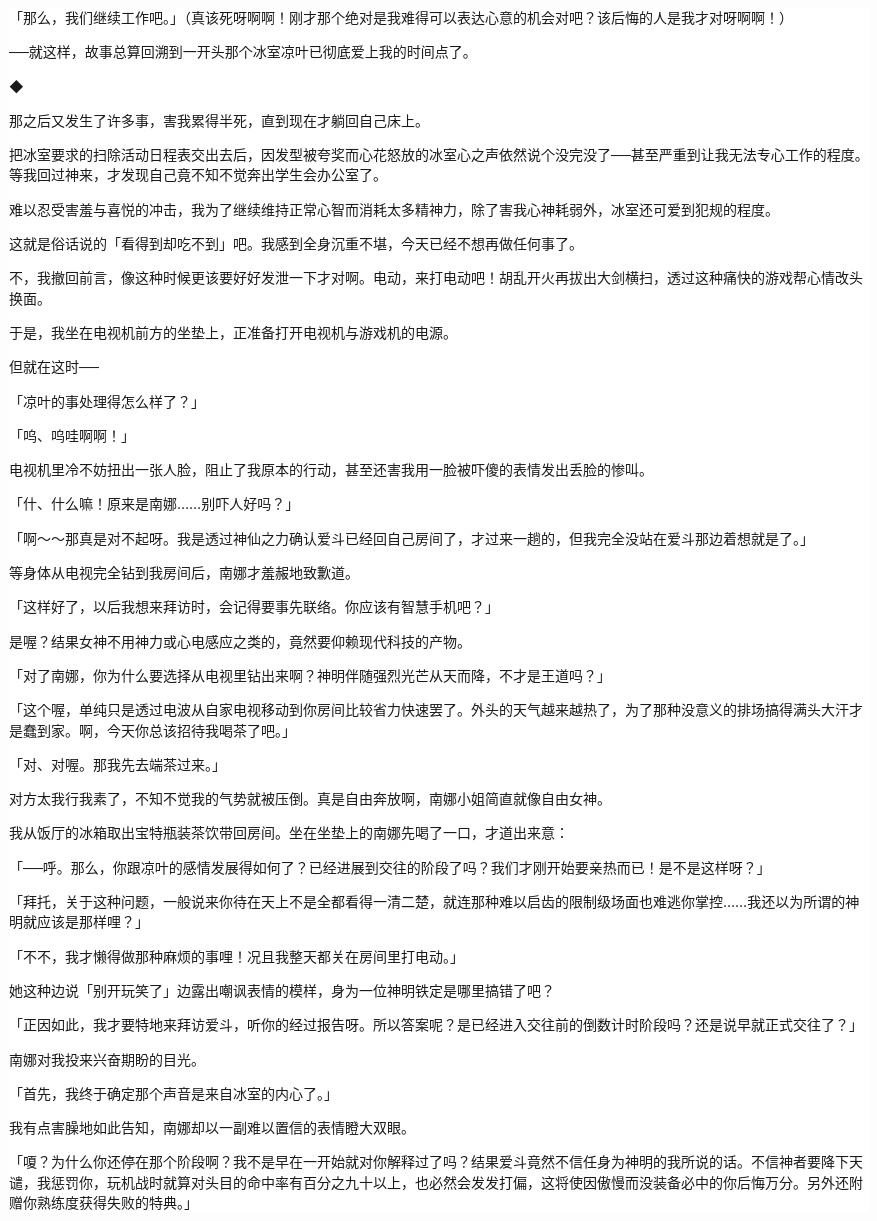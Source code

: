 「那么，我们继续工作吧。」（真该死呀啊啊！刚才那个绝对是我难得可以表达心意的机会对吧？该后悔的人是我才对呀啊啊！）

──就这样，故事总算回溯到一开头那个冰室凉叶已彻底爱上我的时间点了。

◆

那之后又发生了许多事，害我累得半死，直到现在才躺回自己床上。

把冰室要求的扫除活动日程表交出去后，因发型被夸奖而心花怒放的冰室心之声依然说个没完没了──甚至严重到让我无法专心工作的程度。等我回过神来，才发现自己竟不知不觉奔出学生会办公室了。

难以忍受害羞与喜悦的冲击，我为了继续维持正常心智而消耗太多精神力，除了害我心神耗弱外，冰室还可爱到犯规的程度。

这就是俗话说的「看得到却吃不到」吧。我感到全身沉重不堪，今天已经不想再做任何事了。

不，我撤回前言，像这种时候更该要好好发泄一下才对啊。电动，来打电动吧！胡乱开火再拔出大剑横扫，透过这种痛快的游戏帮心情改头换面。

于是，我坐在电视机前方的坐垫上，正准备打开电视机与游戏机的电源。

但就在这时──

「凉叶的事处理得怎么样了？」

「呜、呜哇啊啊！」

电视机里冷不妨扭出一张人脸，阻止了我原本的行动，甚至还害我用一脸被吓傻的表情发出丢脸的惨叫。

「什、什么嘛！原来是南娜……别吓人好吗？」

「啊～～那真是对不起呀。我是透过神仙之力确认爱斗已经回自己房间了，才过来一趟的，但我完全没站在爱斗那边着想就是了。」

等身体从电视完全钻到我房间后，南娜才羞赧地致歉道。

「这样好了，以后我想来拜访时，会记得要事先联络。你应该有智慧手机吧？」

是喔？结果女神不用神力或心电感应之类的，竟然要仰赖现代科技的产物。

「对了南娜，你为什么要选择从电视里钻出来啊？神明伴随强烈光芒从天而降，不才是王道吗？」

「这个喔，单纯只是透过电波从自家电视移动到你房间比较省力快速罢了。外头的天气越来越热了，为了那种没意义的排场搞得满头大汗才是蠢到家。啊，今天你总该招待我喝茶了吧。」

「对、对喔。那我先去端茶过来。」

对方太我行我素了，不知不觉我的气势就被压倒。真是自由奔放啊，南娜小姐简直就像自由女神。

我从饭厅的冰箱取出宝特瓶装茶饮带回房间。坐在坐垫上的南娜先喝了一口，才道出来意：

「──呼。那么，你跟凉叶的感情发展得如何了？已经进展到交往的阶段了吗？我们才刚开始要亲热而已！是不是这样呀？」

「拜托，关于这种问题，一般说来你待在天上不是全都看得一清二楚，就连那种难以启齿的限制级场面也难逃你掌控……我还以为所谓的神明就应该是那样哩？」

「不不，我才懒得做那种麻烦的事哩！况且我整天都关在房间里打电动。」

她这种边说「别开玩笑了」边露出嘲讽表情的模样，身为一位神明铁定是哪里搞错了吧？

「正因如此，我才要特地来拜访爱斗，听你的经过报告呀。所以答案呢？是已经进入交往前的倒数计时阶段吗？还是说早就正式交往了？」

南娜对我投来兴奋期盼的目光。

「首先，我终于确定那个声音是来自冰室的内心了。」

我有点害臊地如此告知，南娜却以一副难以置信的表情瞪大双眼。

「嗄？为什么你还停在那个阶段啊？我不是早在一开始就对你解释过了吗？结果爱斗竟然不信任身为神明的我所说的话。不信神者要降下天谴，我惩罚你，玩机战时就算对头目的命中率有百分之九十以上，也必然会发发打偏，这将使因傲慢而没装备必中的你后悔万分。另外还附赠你熟练度获得失败的特典。」

